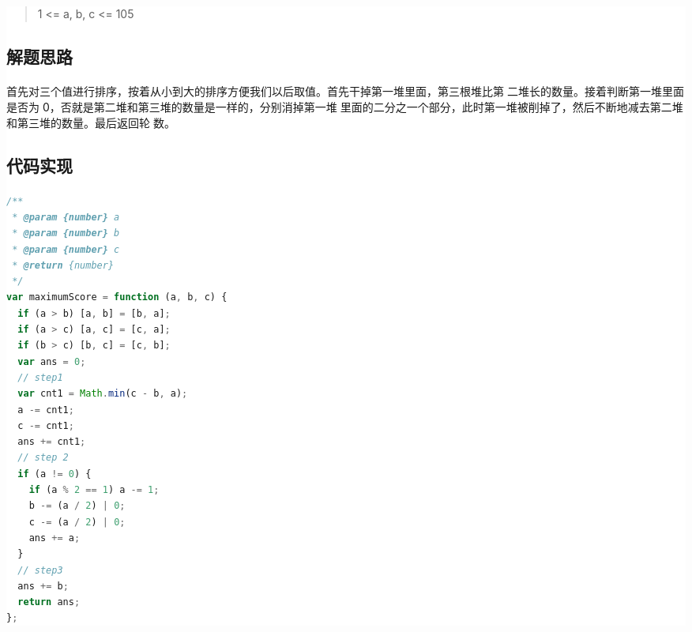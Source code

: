 > 1 <= a, b, c <= 105

## 解题思路

首先对三个值进行排序，按着从小到大的排序方便我们以后取值。首先干掉第一堆里面，第三根堆比第
二堆长的数量。接着判断第一堆里面是否为 0，否就是第二堆和第三堆的数量是一样的，分别消掉第一堆
里面的二分之一个部分，此时第一堆被削掉了，然后不断地减去第二堆和第三堆的数量。最后返回轮
数。

## 代码实现

```javascript
/**
 * @param {number} a
 * @param {number} b
 * @param {number} c
 * @return {number}
 */
var maximumScore = function (a, b, c) {
  if (a > b) [a, b] = [b, a];
  if (a > c) [a, c] = [c, a];
  if (b > c) [b, c] = [c, b];
  var ans = 0;
  // step1
  var cnt1 = Math.min(c - b, a);
  a -= cnt1;
  c -= cnt1;
  ans += cnt1;
  // step 2
  if (a != 0) {
    if (a % 2 == 1) a -= 1;
    b -= (a / 2) | 0;
    c -= (a / 2) | 0;
    ans += a;
  }
  // step3
  ans += b;
  return ans;
};
```
